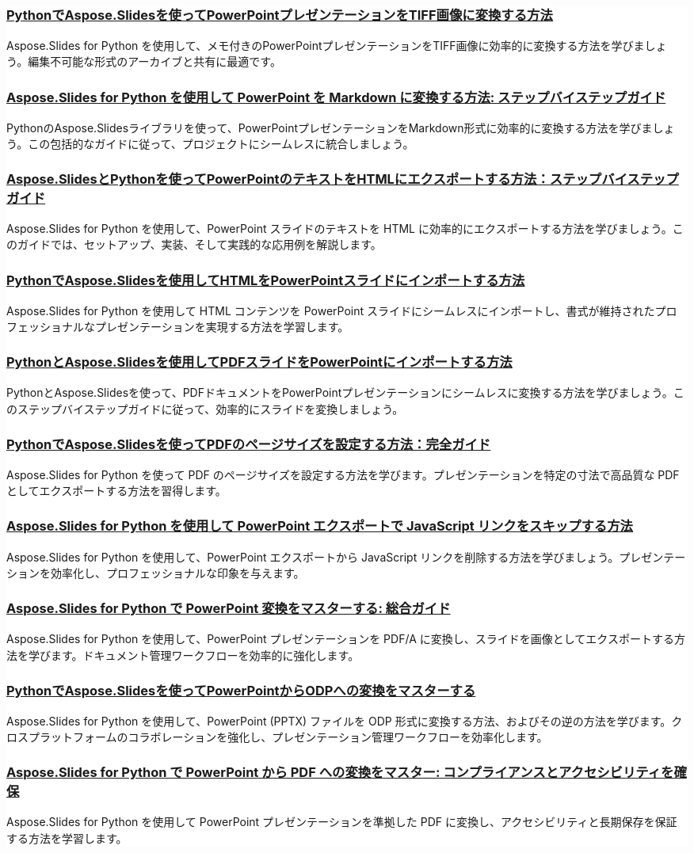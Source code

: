 ### [PythonでAspose.Slidesを使ってPowerPointプレゼンテーションをTIFF画像に変換する方法](./convert-powerpoint-to-tiff-aspose-slides-python/)
Aspose.Slides for Python を使用して、メモ付きのPowerPointプレゼンテーションをTIFF画像に効率的に変換する方法を学びましょう。編集不可能な形式のアーカイブと共有に最適です。

### [Aspose.Slides for Python を使用して PowerPoint を Markdown に変換する方法: ステップバイステップガイド](./convert-ppt-to-markdown-aspose-slides-python/)
PythonのAspose.Slidesライブラリを使って、PowerPointプレゼンテーションをMarkdown形式に効率的に変換する方法を学びましょう。この包括的なガイドに従って、プロジェクトにシームレスに統合しましょう。

### [Aspose.SlidesとPythonを使ってPowerPointのテキストをHTMLにエクスポートする方法：ステップバイステップガイド](./export-powerpoint-text-to-html-aspose-slides-python/)
Aspose.Slides for Python を使用して、PowerPoint スライドのテキストを HTML に効率的にエクスポートする方法を学びましょう。このガイドでは、セットアップ、実装、そして実践的な応用例を解説します。

### [PythonでAspose.Slidesを使用してHTMLをPowerPointスライドにインポートする方法](./import-html-to-powerpoint-aspose-slides-python/)
Aspose.Slides for Python を使用して HTML コンテンツを PowerPoint スライドにシームレスにインポートし、書式が維持されたプロフェッショナルなプレゼンテーションを実現する方法を学習します。

### [PythonとAspose.Slidesを使用してPDFスライドをPowerPointにインポートする方法](./import-pdf-slides-into-powerpoint-python-asposeslides/)
PythonとAspose.Slidesを使って、PDFドキュメントをPowerPointプレゼンテーションにシームレスに変換する方法を学びましょう。このステップバイステップガイドに従って、効率的にスライドを変換しましょう。

### [PythonでAspose.Slidesを使ってPDFのページサイズを設定する方法：完全ガイド](./set-pdf-page-size-aspose-slides-python/)
Aspose.Slides for Python を使って PDF のページサイズを設定する方法を学びます。プレゼンテーションを特定の寸法で高品質な PDF としてエクスポートする方法を習得します。

### [Aspose.Slides for Python を使用して PowerPoint エクスポートで JavaScript リンクをスキップする方法](./skip-js-links-pptx-aspose-slides-python/)
Aspose.Slides for Python を使用して、PowerPoint エクスポートから JavaScript リンクを削除する方法を学びましょう。プレゼンテーションを効率化し、プロフェッショナルな印象を与えます。

### [Aspose.Slides for Python で PowerPoint 変換をマスターする: 総合ガイド](./aspose-slides-pptx-conversion-guide/)
Aspose.Slides for Python を使用して、PowerPoint プレゼンテーションを PDF/A に変換し、スライドを画像としてエクスポートする方法を学びます。ドキュメント管理ワークフローを効率的に強化します。

### [PythonでAspose.Slidesを使ってPowerPointからODPへの変換をマスターする](./master-powerpoint-odp-conversion-aspose-slides-python/)
Aspose.Slides for Python を使用して、PowerPoint (PPTX) ファイルを ODP 形式に変換する方法、およびその逆の方法を学びます。クロスプラットフォームのコラボレーションを強化し、プレゼンテーション管理ワークフローを効率化します。

### [Aspose.Slides for Python で PowerPoint から PDF への変換をマスター: コンプライアンスとアクセシビリティを確保](./powerpoint-to-pdf-aspose-slides-python/)
Aspose.Slides for Python を使用して PowerPoint プレゼンテーションを準拠した PDF に変換し、アクセシビリティと長期保存を保証する方法を学習します。
